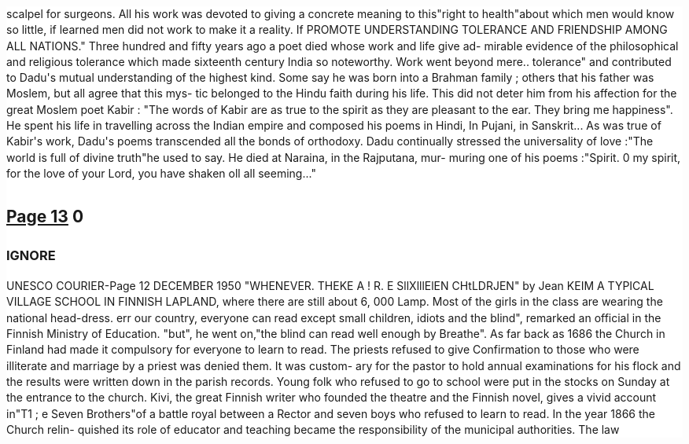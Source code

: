 scalpel for surgeons. All his work was
devoted to giving a concrete meaning to
this"right to health"about which men
would know so little, if learned men did
not work to make it a reality.
If PROMOTE UNDERSTANDING
TOLERANCE AND FRIENDSHIP
AMONG ALL NATIONS."
Three hundred and fifty years ago a
poet died whose work and life give ad-
mirable evidence of the philosophical and
religious tolerance which made sixteenth
century India so noteworthy. Work went
beyond mere.. tolerance" and contributed
to Dadu's mutual understanding of the
highest kind. Some say he was born into
a Brahman family ; others that his father
was Moslem, but all agree that this mys-
tic belonged to the Hindu faith during his
life. This did not deter him from his
affection for the great Moslem poet Kabir :
"The words of Kabir are as true to the
spirit as they are pleasant to the ear. They
bring me happiness". He spent his life in
travelling across the Indian empire and
composed his poems in Hindi, In Pujani, in
Sanskrit... As was true of Kabir's work,
Dadu's poems transcended all the bonds
of orthodoxy. Dadu continually stressed
the universality of love :"The world is
full of divine truth"he used to say. He
died at Naraina, in the Rajputana, mur-
muring one of his poems :"Spirit. 0 my
spirit, for the love of your Lord, you have
shaken oll all seeming..."

## [Page 13](https://demo.humlab.umu.se/courier/081616engo.pdf#page=13) 0

### IGNORE

UNESCO COURIER-Page 12 DECEMBER 1950
"WHENEVER. THEKE A ! R. E
SllXlllElEN CHtLDRJEN"
by Jean KEIM
A TYPICAL VILLAGE SCHOOL IN FINNISH LAPLAND, where there are still about 6, 000 Lamp.
Most of the girls in the class are wearing the national head-dress.
err our country, everyone can read except small children, idiots and the
blind", remarked an official in the Finnish Ministry of Education.
"but", he went on,"the blind can read well enough by Breathe".
As far back as 1686 the Church in Finland had made it compulsory
for everyone to learn to read. The priests refused to give Confirmation to those
who were illiterate and marriage by a priest was denied them. It was custom-
ary for the pastor to hold annual examinations for his flock and the results
were written down in the parish records. Young folk who refused to go to
school were put in the stocks on Sunday at the entrance to the church. Kivi,
the great Finnish writer who founded the theatre and the Finnish novel, gives
a vivid account in"T1 ; e Seven Brothers"of a battle royal between a Rector
and seven boys who refused to learn to read.
In the year 1866 the Church relin-
quished its role of educator and
teaching became the responsibility of
the municipal authorities. The law